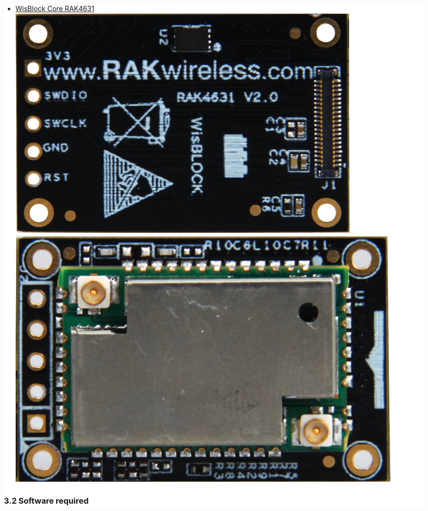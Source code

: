 - [WisBlock Core RAK4631](https://store.rakwireless.com/)   ![](Images/RAK4631_Front_01.png) ![](Images/RAK4631_Back_01.png)

### 3.2 Software required
